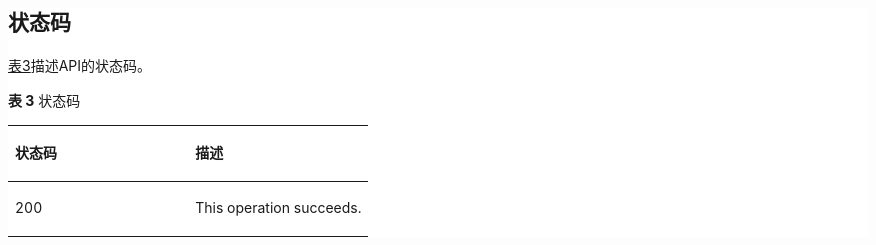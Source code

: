 ## 状态码<a name="section47898787"></a>

[表3](#d0e35450)描述API的状态码。

**表 3**  状态码

<a name="d0e35450"></a>
<table><thead align="left"><tr id="row7535426"><th class="cellrowborder" valign="top" width="50%" id="mcps1.2.3.1.1"><p id="p6389758"><a name="p6389758"></a><a name="p6389758"></a>状态码</p>
</th>
<th class="cellrowborder" valign="top" width="50%" id="mcps1.2.3.1.2"><p id="p47808350"><a name="p47808350"></a><a name="p47808350"></a>描述</p>
</th>
</tr>
</thead>
<tbody><tr id="row47271114"><td class="cellrowborder" valign="top" width="50%" headers="mcps1.2.3.1.1 "><p id="p3755051"><a name="p3755051"></a><a name="p3755051"></a>200</p>
</td>
<td class="cellrowborder" valign="top" width="50%" headers="mcps1.2.3.1.2 "><p id="p28437418"><a name="p28437418"></a><a name="p28437418"></a>This operation succeeds.</p>
</td>
</tr>
</tbody>
</table>

